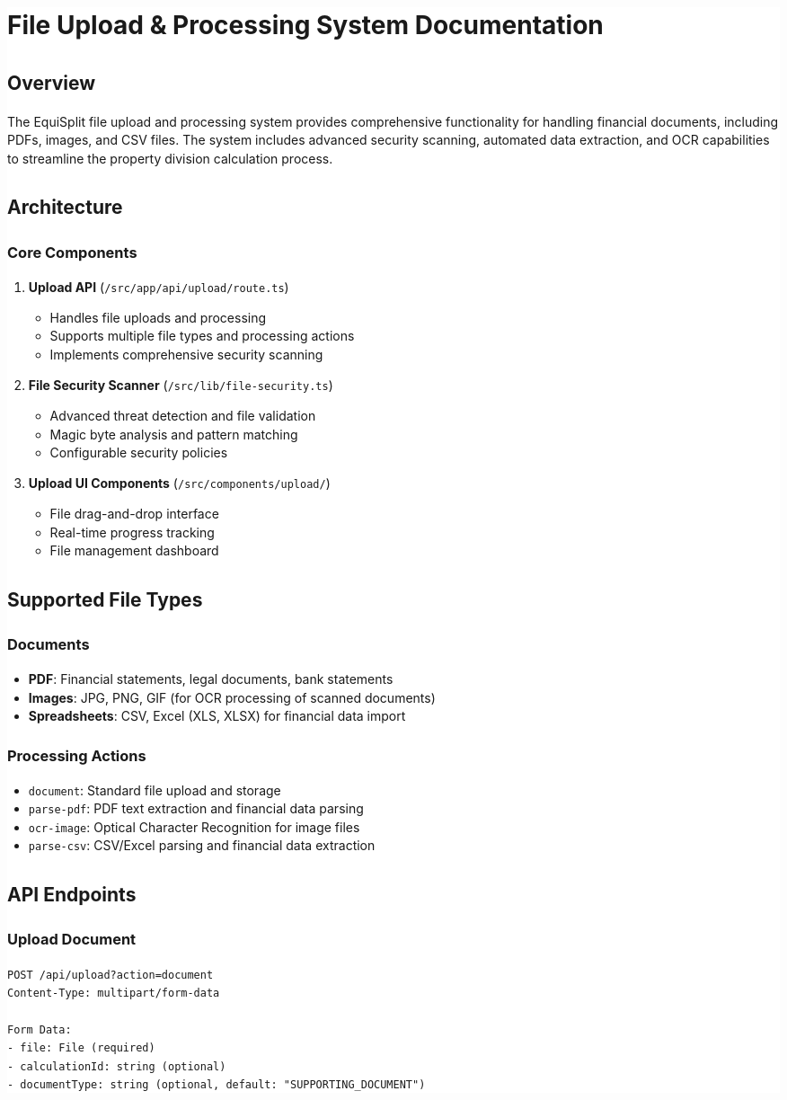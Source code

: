 # File Upload & Processing System Documentation

## Overview

The EquiSplit file upload and processing system provides comprehensive functionality for handling financial documents, including PDFs, images, and CSV files. The system includes advanced security scanning, automated data extraction, and OCR capabilities to streamline the property division calculation process.

## Architecture

### Core Components

1. **Upload API** (`/src/app/api/upload/route.ts`)
   - Handles file uploads and processing
   - Supports multiple file types and processing actions
   - Implements comprehensive security scanning

2. **File Security Scanner** (`/src/lib/file-security.ts`)
   - Advanced threat detection and file validation
   - Magic byte analysis and pattern matching
   - Configurable security policies

3. **Upload UI Components** (`/src/components/upload/`)
   - File drag-and-drop interface
   - Real-time progress tracking
   - File management dashboard

## Supported File Types

### Documents
- **PDF**: Financial statements, legal documents, bank statements
- **Images**: JPG, PNG, GIF (for OCR processing of scanned documents)
- **Spreadsheets**: CSV, Excel (XLS, XLSX) for financial data import

### Processing Actions
- `document`: Standard file upload and storage
- `parse-pdf`: PDF text extraction and financial data parsing
- `ocr-image`: Optical Character Recognition for image files
- `parse-csv`: CSV/Excel parsing and financial data extraction

## API Endpoints

### Upload Document
```
POST /api/upload?action=document
Content-Type: multipart/form-data

Form Data:
- file: File (required)
- calculationId: string (optional)
- documentType: string (optional, default: "SUPPORTING_DOCUMENT")
```
